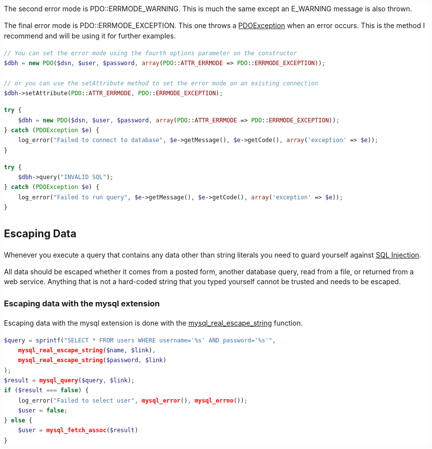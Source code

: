 The second error mode is PDO::ERRMODE_WARNING.
This is much the same except an E_WARNING message is also thrown.

The final error mode is PDO::ERRMODE_EXCEPTION.
This one throws a [PDOException](http://us3.php.net/manual/en/class.pdoexception.php) when an error occurs.
This is the method I recommend and will be using it for further examples.

```php
// You can set the error mode using the fourth options parameter on the constructor
$dbh = new PDO($dsn, $user, $password, array(PDO::ATTR_ERRMODE => PDO::ERRMODE_EXCEPTION));

// or you can use the setAttribute method to set the error mode on an existing connection
$dbh->setAttribute(PDO::ATTR_ERRMODE, PDO::ERRMODE_EXCEPTION);
```

```php
try {
    $dbh = new PDO($dsn, $user, $password, array(PDO::ATTR_ERRMODE => PDO::ERRMODE_EXCEPTION));
} catch (PDOException $e) {
    log_error("Failed to connect to database", $e->getMessage(), $e->getCode(), array('exception' => $e));
}
```

```php
try {
    $dbh->query("INVALID SQL");
} catch (PDOException $e) {
    log_error("Failed to run query", $e->getMessage(), $e->getCode(), array('exception' => $e));
}
```

## Escaping Data

Whenever you execute a query that contains any data other than string literals you need to guard yourself against [SQL Injection](http://en.wikipedia.org/wiki/SQL_injection).

All data should be escaped whether it comes from a posted form, another database query, read from a file, or returned from a web service.
Anything that is not a hard-coded string that you typed yourself cannot be trusted and needs to be escaped.

### Escaping data with the mysql extension

Escaping data with the mysql extension is done with the [mysql_real_escape_string](http://php.net/manual/en/function.mysql-real-escape-string.php) function.

```php
$query = sprintf("SELECT * FROM users WHERE username='%s' AND password='%s'",
    mysql_real_escape_string($name, $link),
    mysql_real_escape_string($password, $link)
);
$result = mysql_query($query, $link);
if ($result === false) {
    log_error("Failed to select user", mysql_error(), mysql_errno());
    $user = false;
} else {
    $user = mysql_fetch_assoc($result)
}
```
